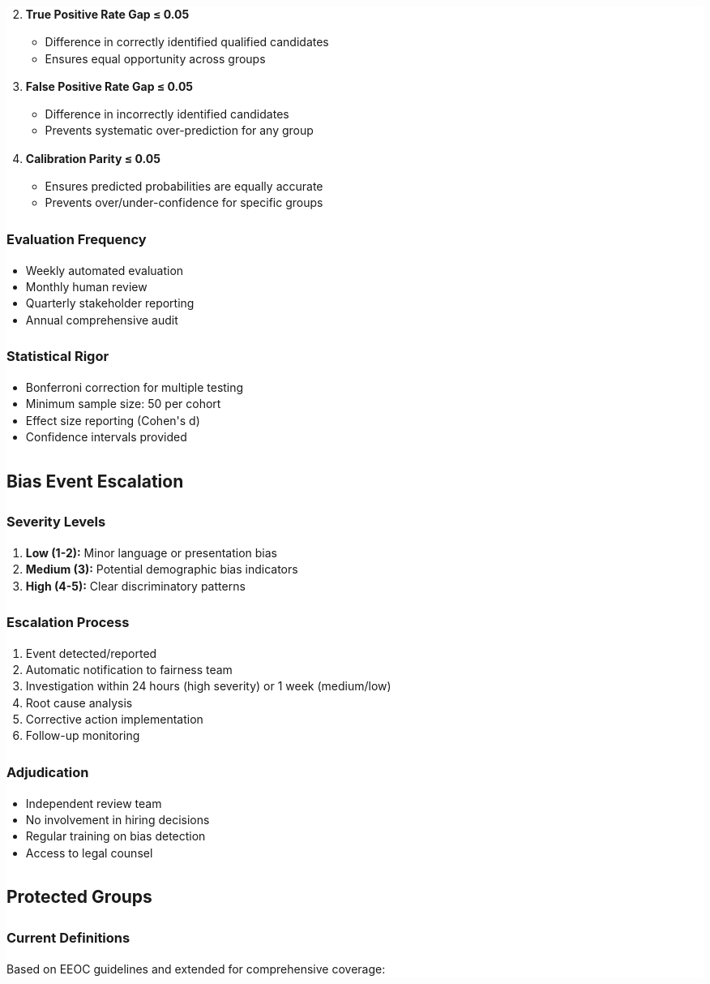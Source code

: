 2. **True Positive Rate Gap ≤ 0.05**
   - Difference in correctly identified qualified candidates
   - Ensures equal opportunity across groups

3. **False Positive Rate Gap ≤ 0.05**
   - Difference in incorrectly identified candidates
   - Prevents systematic over-prediction for any group

4. **Calibration Parity ≤ 0.05**
   - Ensures predicted probabilities are equally accurate
   - Prevents over/under-confidence for specific groups

### Evaluation Frequency
- Weekly automated evaluation
- Monthly human review
- Quarterly stakeholder reporting
- Annual comprehensive audit

### Statistical Rigor
- Bonferroni correction for multiple testing
- Minimum sample size: 50 per cohort
- Effect size reporting (Cohen's d)
- Confidence intervals provided

## Bias Event Escalation

### Severity Levels
1. **Low (1-2):** Minor language or presentation bias
2. **Medium (3):** Potential demographic bias indicators
3. **High (4-5):** Clear discriminatory patterns

### Escalation Process
1. Event detected/reported
2. Automatic notification to fairness team
3. Investigation within 24 hours (high severity) or 1 week (medium/low)
4. Root cause analysis
5. Corrective action implementation
6. Follow-up monitoring

### Adjudication
- Independent review team
- No involvement in hiring decisions
- Regular training on bias detection
- Access to legal counsel

## Protected Groups

### Current Definitions
Based on EEOC guidelines and extended for comprehensive coverage:
